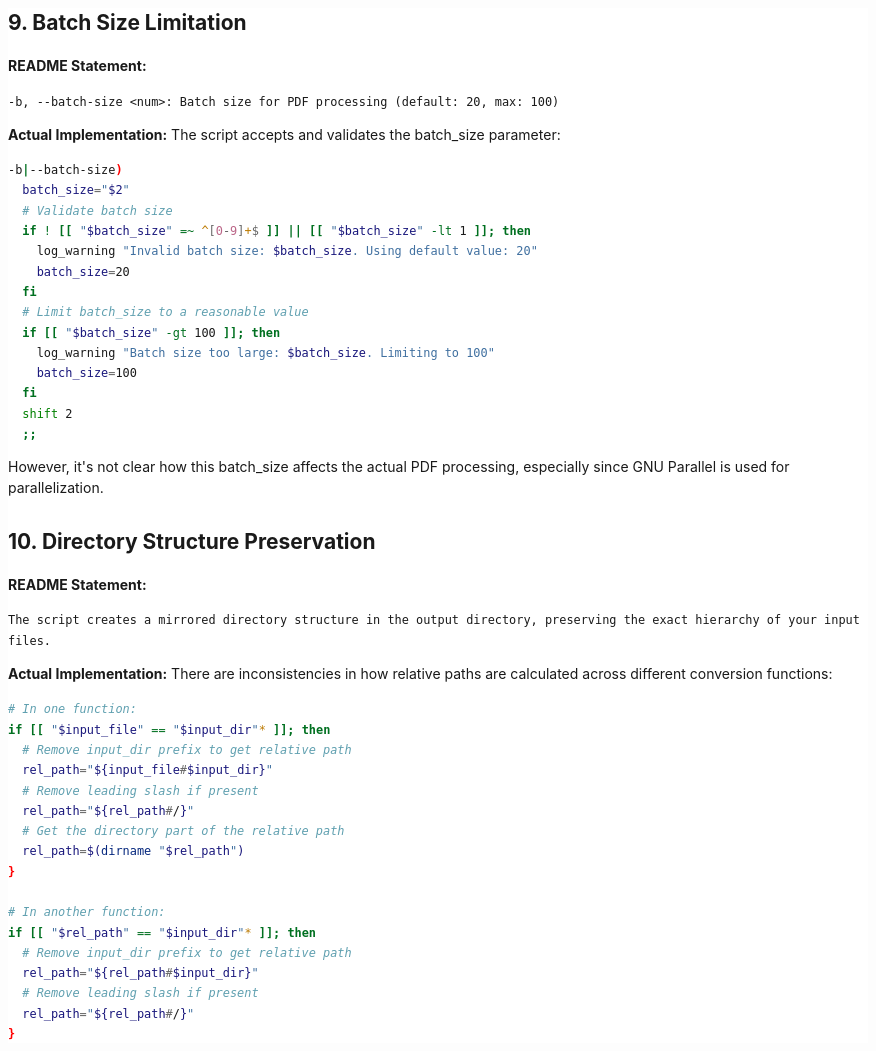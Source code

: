 ## 9. Batch Size Limitation

**README Statement:**
```
-b, --batch-size <num>: Batch size for PDF processing (default: 20, max: 100)
```

**Actual Implementation:**
The script accepts and validates the batch_size parameter:
```bash
-b|--batch-size)
  batch_size="$2"
  # Validate batch size
  if ! [[ "$batch_size" =~ ^[0-9]+$ ]] || [[ "$batch_size" -lt 1 ]]; then
    log_warning "Invalid batch size: $batch_size. Using default value: 20"
    batch_size=20
  fi
  # Limit batch_size to a reasonable value
  if [[ "$batch_size" -gt 100 ]]; then
    log_warning "Batch size too large: $batch_size. Limiting to 100"
    batch_size=100
  fi
  shift 2
  ;;
```

However, it's not clear how this batch_size affects the actual PDF processing, especially since GNU Parallel is used for parallelization.

## 10. Directory Structure Preservation

**README Statement:**
```
The script creates a mirrored directory structure in the output directory, preserving the exact hierarchy of your input files.
```

**Actual Implementation:**
There are inconsistencies in how relative paths are calculated across different conversion functions:
```bash
# In one function:
if [[ "$input_file" == "$input_dir"* ]]; then
  # Remove input_dir prefix to get relative path
  rel_path="${input_file#$input_dir}"
  # Remove leading slash if present
  rel_path="${rel_path#/}"
  # Get the directory part of the relative path
  rel_path=$(dirname "$rel_path")
}

# In another function:
if [[ "$rel_path" == "$input_dir"* ]]; then
  # Remove input_dir prefix to get relative path
  rel_path="${rel_path#$input_dir}"
  # Remove leading slash if present
  rel_path="${rel_path#/}"
}
```
